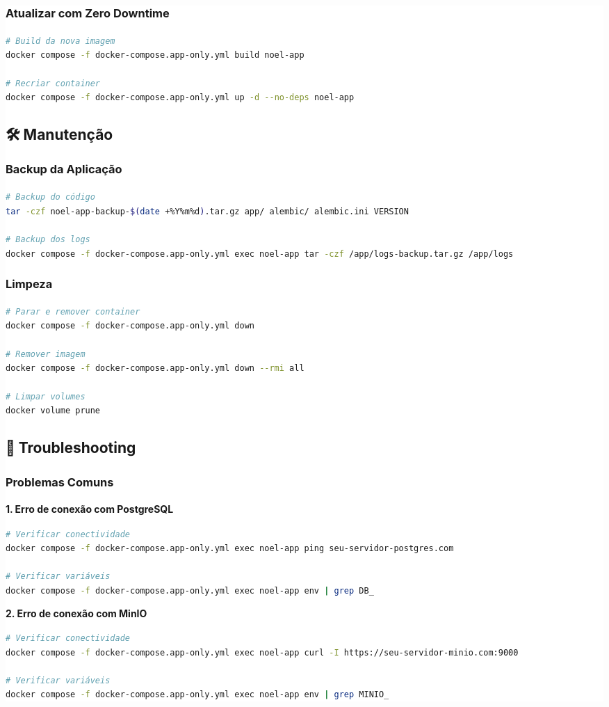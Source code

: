 ### Atualizar com Zero Downtime
```bash
# Build da nova imagem
docker compose -f docker-compose.app-only.yml build noel-app

# Recriar container
docker compose -f docker-compose.app-only.yml up -d --no-deps noel-app
```

## 🛠️ Manutenção

### Backup da Aplicação
```bash
# Backup do código
tar -czf noel-app-backup-$(date +%Y%m%d).tar.gz app/ alembic/ alembic.ini VERSION

# Backup dos logs
docker compose -f docker-compose.app-only.yml exec noel-app tar -czf /app/logs-backup.tar.gz /app/logs
```

### Limpeza
```bash
# Parar e remover container
docker compose -f docker-compose.app-only.yml down

# Remover imagem
docker compose -f docker-compose.app-only.yml down --rmi all

# Limpar volumes
docker volume prune
```

## 🚨 Troubleshooting

### Problemas Comuns

**1. Erro de conexão com PostgreSQL**
```bash
# Verificar conectividade
docker compose -f docker-compose.app-only.yml exec noel-app ping seu-servidor-postgres.com

# Verificar variáveis
docker compose -f docker-compose.app-only.yml exec noel-app env | grep DB_
```

**2. Erro de conexão com MinIO**
```bash
# Verificar conectividade
docker compose -f docker-compose.app-only.yml exec noel-app curl -I https://seu-servidor-minio.com:9000

# Verificar variáveis
docker compose -f docker-compose.app-only.yml exec noel-app env | grep MINIO_
```
